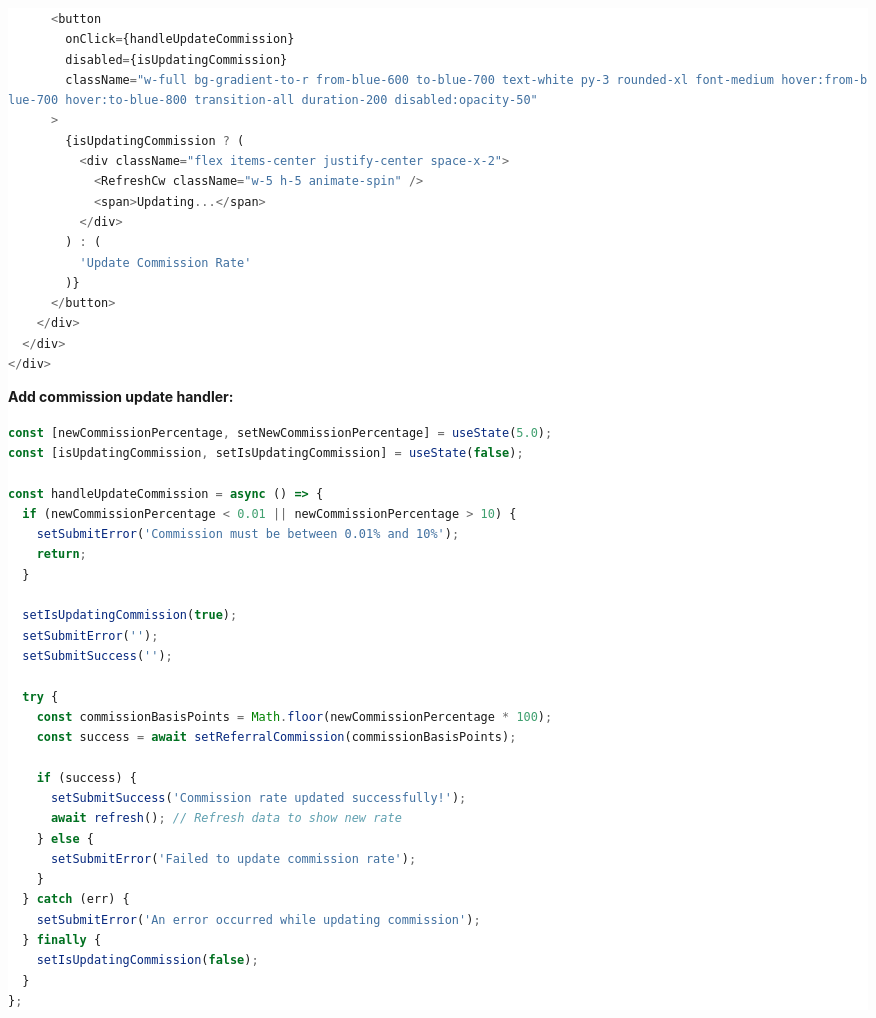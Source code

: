 ```typescript
      <button
        onClick={handleUpdateCommission}
        disabled={isUpdatingCommission}
        className="w-full bg-gradient-to-r from-blue-600 to-blue-700 text-white py-3 rounded-xl font-medium hover:from-blue-700 hover:to-blue-800 transition-all duration-200 disabled:opacity-50"
      >
        {isUpdatingCommission ? (
          <div className="flex items-center justify-center space-x-2">
            <RefreshCw className="w-5 h-5 animate-spin" />
            <span>Updating...</span>
          </div>
        ) : (
          'Update Commission Rate'
        )}
      </button>
    </div>
  </div>
</div>
```

**Add commission update handler:**
```typescript
const [newCommissionPercentage, setNewCommissionPercentage] = useState(5.0);
const [isUpdatingCommission, setIsUpdatingCommission] = useState(false);

const handleUpdateCommission = async () => {
  if (newCommissionPercentage < 0.01 || newCommissionPercentage > 10) {
    setSubmitError('Commission must be between 0.01% and 10%');
    return;
  }

  setIsUpdatingCommission(true);
  setSubmitError('');
  setSubmitSuccess('');

  try {
    const commissionBasisPoints = Math.floor(newCommissionPercentage * 100);
    const success = await setReferralCommission(commissionBasisPoints);

    if (success) {
      setSubmitSuccess('Commission rate updated successfully!');
      await refresh(); // Refresh data to show new rate
    } else {
      setSubmitError('Failed to update commission rate');
    }
  } catch (err) {
    setSubmitError('An error occurred while updating commission');
  } finally {
    setIsUpdatingCommission(false);
  }
};
```
